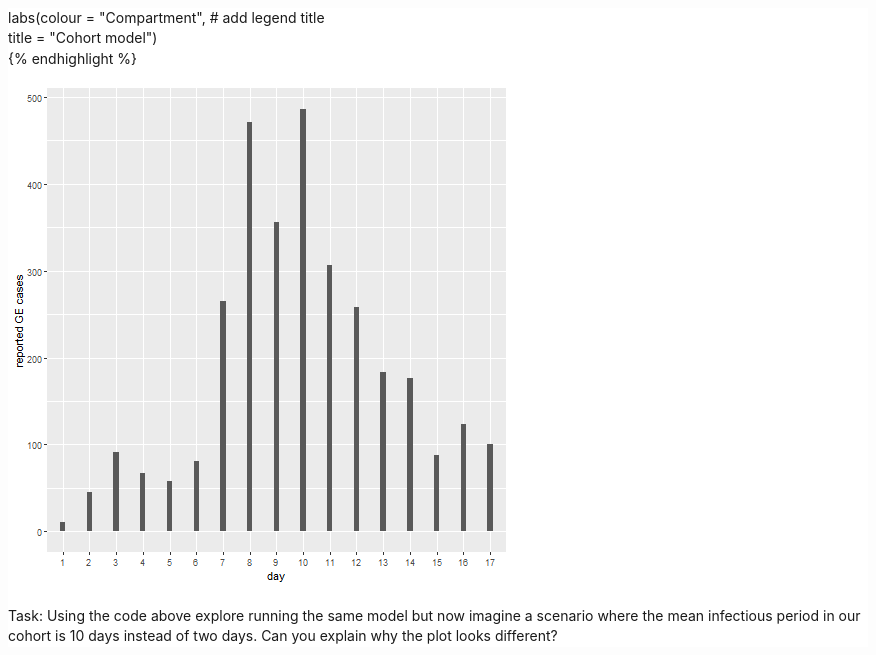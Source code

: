   labs(colour = "Compartment",                                           # add legend title  
  title = "Cohort model")  
{% endhighlight %}

![plot of chunk unnamed-chunk-2](../_images/unnamed-chunk-2-1.png)
 
Task: Using the code above explore running the same model but now imagine a scenario where the mean infectious period in our cohort is 10 days instead of two days. Can you explain why the plot looks different?
